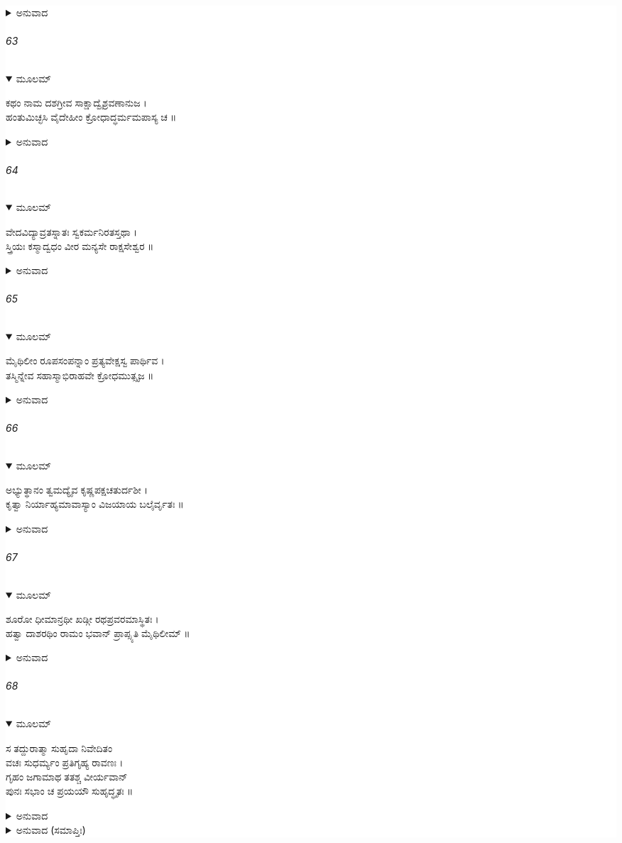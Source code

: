 <details><summary>ಅನುವಾದ</summary></details>

###### 63


<details open><summary>ಮೂಲಮ್</summary>

ಕಥಂ ನಾಮ ದಶಗ್ರೀವ ಸಾಕ್ಷಾದ್ವೈಶ್ರವಣಾನುಜ ।  
ಹಂತುಮಿಚ್ಛಸಿ ವೈದೇಹೀಂ ಕ್ರೋಧಾದ್ಧರ್ಮಮಪಾಸ್ಯ ಚ ॥
</details>

<details><summary>ಅನುವಾದ</summary></details>

###### 64


<details open><summary>ಮೂಲಮ್</summary>

ವೇದವಿದ್ಯಾವ್ರತಸ್ನಾತಃ  ಸ್ವಕರ್ಮನಿರತಸ್ತಥಾ ।  
ಸ್ತ್ರಿಯಃ ಕಸ್ಮಾದ್ವಧಂ ವೀರ ಮನ್ಯಸೇ ರಾಕ್ಷಸೇಶ್ವರ ॥
</details>

<details><summary>ಅನುವಾದ</summary></details>

###### 65


<details open><summary>ಮೂಲಮ್</summary>

ಮೈಥಿಲೀಂ ರೂಪಸಂಪನ್ನಾಂ ಪ್ರತ್ಯವೇಕ್ಷಸ್ವ ಪಾರ್ಥಿವ ।  
ತಸ್ಮಿನ್ನೇವ ಸಹಾಸ್ಮಾಭಿರಾಹವೇ ಕ್ರೋಧಮುತ್ಸೃಜ ॥
</details>

<details><summary>ಅನುವಾದ</summary></details>

###### 66


<details open><summary>ಮೂಲಮ್</summary>

ಅಭ್ಯುತ್ಥಾನಂ ತ್ವಮದ್ಯೈವ ಕೃಷ್ಣಪಕ್ಷಚತುರ್ದಶೀ ।  
ಕೃತ್ವಾ ನಿರ್ಯಾಹ್ಯಮಾವಾಸ್ಯಾಂ ವಿಜಯಾಯ ಬಲೈರ್ವೃತಃ ॥
</details>

<details><summary>ಅನುವಾದ</summary></details>

###### 67


<details open><summary>ಮೂಲಮ್</summary>

ಶೂರೋ ಧೀಮಾನ್ರಥೀ ಖಡ್ಗೀ ರಥಪ್ರವರಮಾಸ್ಥಿತಃ ।  
ಹತ್ವಾ ದಾಶರಥಿಂ ರಾಮಂ ಭವಾನ್ ಪ್ರಾಪ್ಸ್ಯತಿ ಮೈಥಿಲೀಮ್ ॥
</details>

<details><summary>ಅನುವಾದ</summary></details>

###### 68


<details open><summary>ಮೂಲಮ್</summary>

ಸ ತದ್ದುರಾತ್ಮಾ ಸುಹೃದಾ ನಿವೇದಿತಂ  
ವಚಃ ಸುಧರ್ಮ್ಯಂ ಪ್ರತಿಗೃಹ್ಯ ರಾವಣಃ ।  
ಗೃಹಂ ಜಗಾಮಾಥ ತತಶ್ಚ ವೀರ್ಯವಾನ್  
ಪುನಃ ಸಭಾಂ ಚ ಪ್ರಯಯೌ ಸುಹೃದ್ಧೃತಃ ॥
</details>

<details><summary>ಅನುವಾದ</summary></details>

<details><summary>ಅನುವಾದ (ಸಮಾಪ್ತಿಃ)</summary></details>
